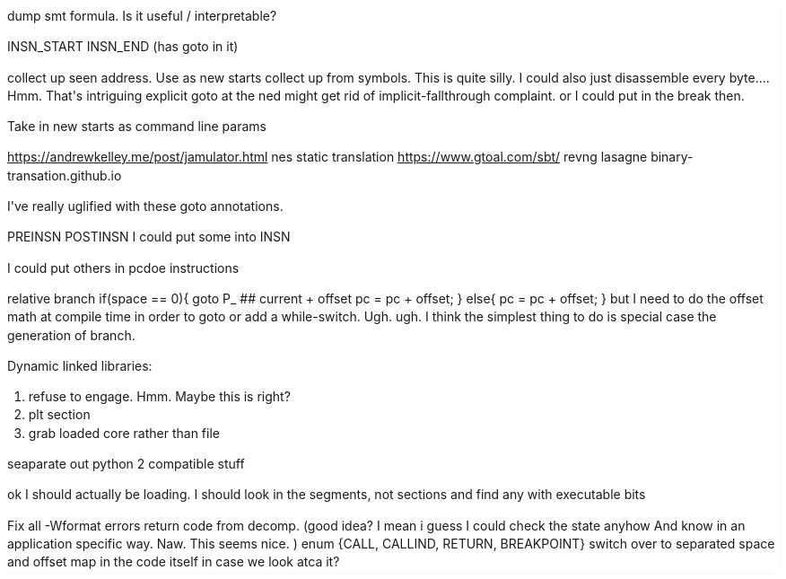 dump smt formula. Is it useful / interpretable?

INSN_START
INSN_END  (has goto in it)

collect up seen address. Use as new starts
collect up from symbols.
This is quite silly.
I could also just disassemble every byte....
Hmm. That's intriguing
explicit goto at the ned might get rid of implicit-fallthrough complaint. or I could put in the break then.

Take in new starts as command line params

<https://andrewkelley.me/post/jamulator.html>  nes static translation
<https://www.gtoal.com/sbt/>
revng
lasagne binary-transation.github.io

I've really uglified with these goto annotations.

PREINSN
POSTINSN
I could put some into INSN

I could put others in pcdoe instructions

relative branch
if(space == 0){
    goto P_ ## current + offset
    pc = pc + offset;
}
else{
    pc = pc + offset;
}
but I need to do the offset math at compile time in order to goto or add a while-switch. Ugh.
ugh. I think the simplest thing to do is special case the generation of branch.

Dynamic linked libraries:

1. refuse to engage. Hmm. Maybe this is right?
2. plt section
3. grab loaded core rather than file

seaparate out python 2 compatible stuff

ok I should actually be loading.
I should look in the segments, not sections and find any with executable bits

Fix all -Wformat errors
return code from decomp. (good idea? I mean i guess I could check the state anyhow
And know in an application specific way. Naw. This seems nice.
)
enum {CALL, CALLIND, RETURN, BREAKPOINT}
switch over to separated space and offset
map in the code itself in case we look atca it?
